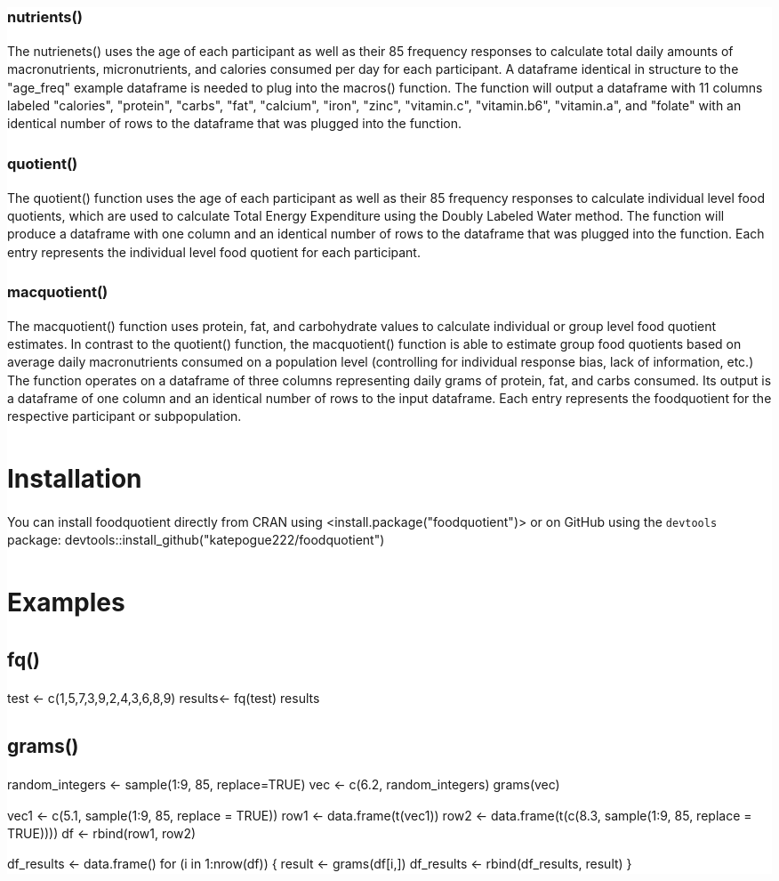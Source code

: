 ### nutrients()
The nutrienets() uses the age of each participant as well as their 85 frequency responses to calculate total daily amounts of macronutrients, micronutrients, and calories consumed per day for each participant. A dataframe identical in structure to the "age_freq" example dataframe is needed to plug into the macros() function. The function will output a dataframe with 11 columns labeled "calories", "protein", "carbs", "fat", "calcium", "iron", "zinc", "vitamin.c", "vitamin.b6", "vitamin.a", and "folate" with an identical number of rows to the dataframe that was plugged into the function.

### quotient()
The quotient() function uses the age of each participant as well as their 85 frequency responses to calculate individual level food quotients, which are used to calculate Total Energy Expenditure using the Doubly Labeled Water method. The function will produce a dataframe with one column and an identical number of rows to the dataframe that was plugged into the function. Each entry represents the individual level food quotient for each participant. 

### macquotient()
The macquotient() function uses protein, fat, and carbohydrate values to calculate individual or group level food quotient estimates. In contrast to the quotient() function, the macquotient() function is able to estimate group food quotients based on average daily macronutrients consumed on a population level (controlling for individual response bias, lack of information, etc.) The function operates on a dataframe of three columns representing daily grams of protein, fat, and carbs consumed. Its output is a dataframe of one column and an identical number of rows to the input dataframe. Each entry represents the foodquotient for the respective participant or subpopulation. 


# Installation
You can install foodquotient directly from CRAN using 
<install.package("foodquotient")> or on GitHub using the `devtools` package:
devtools::install_github("katepogue222/foodquotient")

# Examples
## fq()
test <- c(1,5,7,3,9,2,4,3,6,8,9)
results<- fq(test)
results

## grams()
random_integers <- sample(1:9, 85, replace=TRUE)
vec <- c(6.2, random_integers)
grams(vec)

vec1 <- c(5.1, sample(1:9, 85, replace = TRUE))
row1 <- data.frame(t(vec1))
row2 <- data.frame(t(c(8.3, sample(1:9, 85, replace = TRUE))))
df <- rbind(row1, row2)

df_results <- data.frame()
for (i in 1:nrow(df)) {
result <- grams(df[i,])
df_results <- rbind(df_results, result)
}
